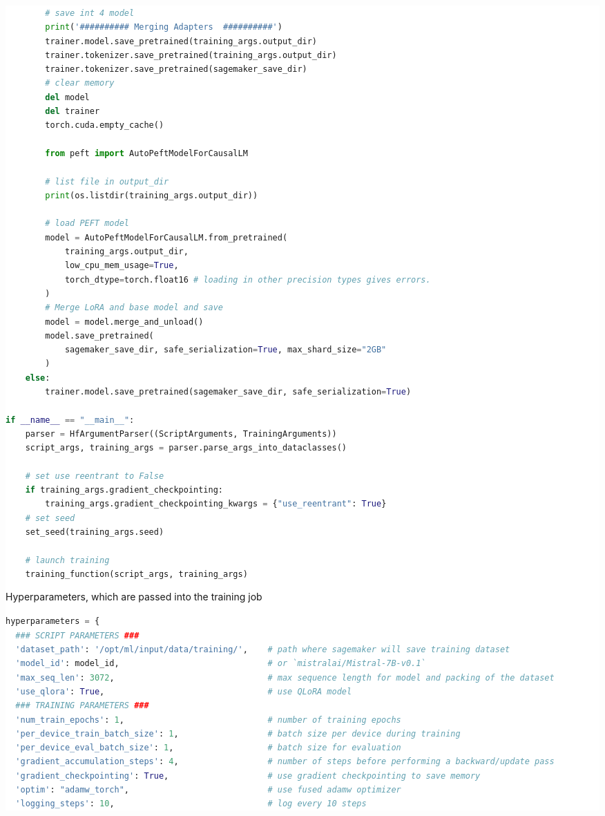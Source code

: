 ```python
        # save int 4 model
        print('########## Merging Adapters  ##########')
        trainer.model.save_pretrained(training_args.output_dir)
        trainer.tokenizer.save_pretrained(training_args.output_dir)
        trainer.tokenizer.save_pretrained(sagemaker_save_dir)
        # clear memory
        del model
        del trainer
        torch.cuda.empty_cache()

        from peft import AutoPeftModelForCausalLM

        # list file in output_dir
        print(os.listdir(training_args.output_dir))

        # load PEFT model
        model = AutoPeftModelForCausalLM.from_pretrained(
            training_args.output_dir,
            low_cpu_mem_usage=True,
            torch_dtype=torch.float16 # loading in other precision types gives errors.
        )
        # Merge LoRA and base model and save
        model = model.merge_and_unload()
        model.save_pretrained(
            sagemaker_save_dir, safe_serialization=True, max_shard_size="2GB"
        )
    else:
        trainer.model.save_pretrained(sagemaker_save_dir, safe_serialization=True)
    
if __name__ == "__main__":
    parser = HfArgumentParser((ScriptArguments, TrainingArguments))
    script_args, training_args = parser.parse_args_into_dataclasses()    
    
    # set use reentrant to False
    if training_args.gradient_checkpointing:
        training_args.gradient_checkpointing_kwargs = {"use_reentrant": True}
    # set seed
    set_seed(training_args.seed)
  
    # launch training
    training_function(script_args, training_args)
```

Hyperparameters, which are passed into the training job


```python
hyperparameters = {
  ### SCRIPT PARAMETERS ###
  'dataset_path': '/opt/ml/input/data/training/',    # path where sagemaker will save training dataset
  'model_id': model_id,                              # or `mistralai/Mistral-7B-v0.1`
  'max_seq_len': 3072,                               # max sequence length for model and packing of the dataset
  'use_qlora': True,                                 # use QLoRA model
  ### TRAINING PARAMETERS ###
  'num_train_epochs': 1,                             # number of training epochs
  'per_device_train_batch_size': 1,                  # batch size per device during training
  'per_device_eval_batch_size': 1,                   # batch size for evaluation    
  'gradient_accumulation_steps': 4,                  # number of steps before performing a backward/update pass
  'gradient_checkpointing': True,                    # use gradient checkpointing to save memory
  'optim': "adamw_torch",                            # use fused adamw optimizer
  'logging_steps': 10,                               # log every 10 steps
```